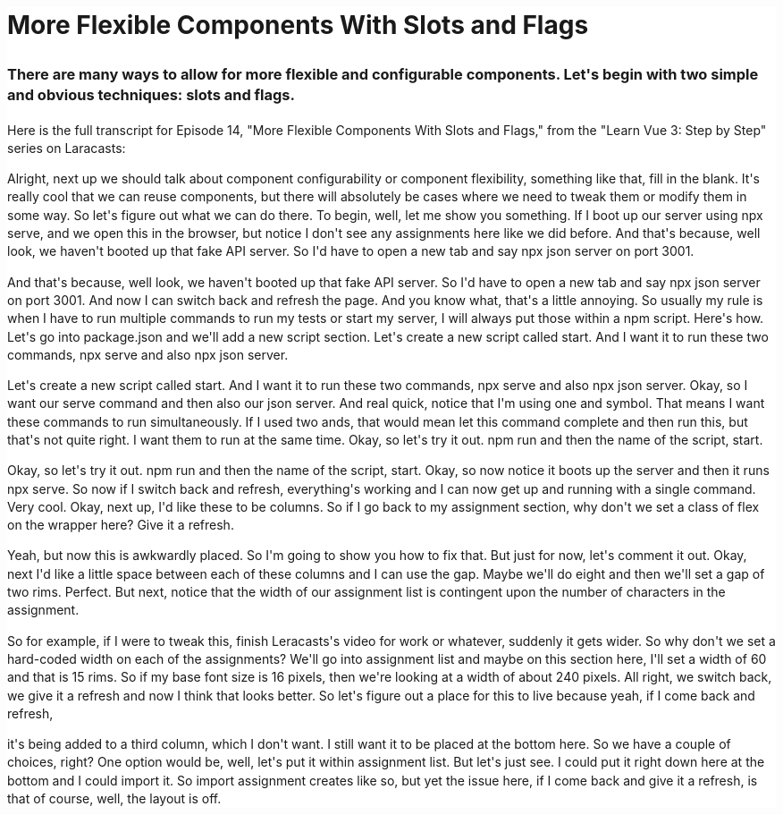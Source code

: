 # More Flexible Components With Slots and Flags

### There are many ways to allow for more flexible and configurable components. Let's begin with two simple and obvious techniques: slots and flags.

Here is the full transcript for Episode 14, "More Flexible Components With Slots and Flags," from the "Learn Vue 3: Step by Step" series on Laracasts:

Alright, next up we should talk about component configurability or component flexibility, something like that, fill in the blank. It's really cool that we can reuse components, but there will absolutely be cases where we need to tweak them or modify them in some way. So let's figure out what we can do there. To begin, well, let me show you something. If I boot up our server using npx serve, and we open this in the browser, but notice I don't see any assignments here like we did before. And that's because, well look, we haven't booted up that fake API server. So I'd have to open a new tab and say npx json server on port 3001.

And that's because, well look, we haven't booted up that fake API server. So I'd have to open a new tab and say npx json server on port 3001. And now I can switch back and refresh the page. And you know what, that's a little annoying. So usually my rule is when I have to run multiple commands to run my tests or start my server, I will always put those within a npm script. Here's how. Let's go into package.json and we'll add a new script section. Let's create a new script called start. And I want it to run these two commands, npx serve and also npx json server.

Let's create a new script called start. And I want it to run these two commands, npx serve and also npx json server. Okay, so I want our serve command and then also our json server. And real quick, notice that I'm using one and symbol. That means I want these commands to run simultaneously. If I used two ands, that would mean let this command complete and then run this, but that's not quite right. I want them to run at the same time. Okay, so let's try it out. npm run and then the name of the script, start.

Okay, so let's try it out. npm run and then the name of the script, start. Okay, so now notice it boots up the server and then it runs npx serve. So now if I switch back and refresh, everything's working and I can now get up and running with a single command. Very cool. Okay, next up, I'd like these to be columns. So if I go back to my assignment section, why don't we set a class of flex on the wrapper here? Give it a refresh.

Yeah, but now this is awkwardly placed. So I'm going to show you how to fix that. But just for now, let's comment it out. Okay, next I'd like a little space between each of these columns and I can use the gap. Maybe we'll do eight and then we'll set a gap of two rims. Perfect. But next, notice that the width of our assignment list is contingent upon the number of characters in the assignment.

So for example, if I were to tweak this, finish Leracasts's video for work or whatever, suddenly it gets wider. So why don't we set a hard-coded width on each of the assignments? We'll go into assignment list and maybe on this section here, I'll set a width of 60 and that is 15 rims. So if my base font size is 16 pixels, then we're looking at a width of about 240 pixels. All right, we switch back, we give it a refresh and now I think that looks better. So let's figure out a place for this to live because yeah, if I come back and refresh,

it's being added to a third column, which I don't want. I still want it to be placed at the bottom here. So we have a couple of choices, right? One option would be, well, let's put it within assignment list. But let's just see. I could put it right down here at the bottom and I could import it. So import assignment creates like so, but yet the issue here, if I come back and give it a refresh, is that of course, well, the layout is off.
